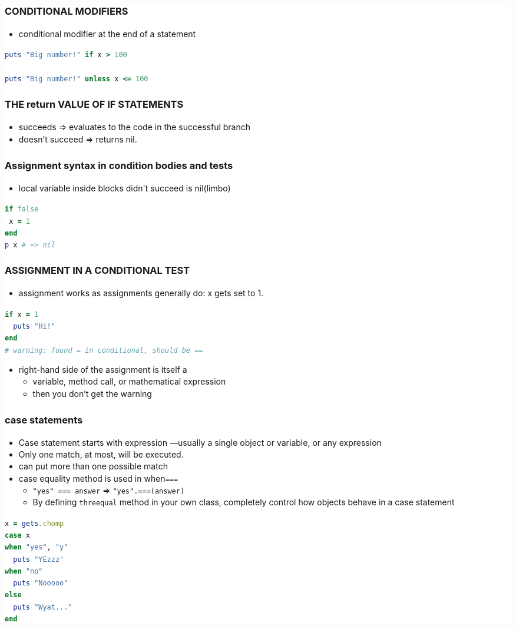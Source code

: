 ### CONDITIONAL MODIFIERS
- conditional modifier at the end of a statement
```rb
puts "Big number!" if x > 100

puts "Big number!" unless x <= 100
```

### THE return VALUE OF IF STATEMENTS
- succeeds =>  evaluates to the code in the successful branch
- doesn’t succeed => returns nil.

### Assignment syntax in condition bodies and tests
- local variable inside blocks didn't succeed is nil(limbo)
```rb
if false
 x = 1
end
p x # => nil
```

### ASSIGNMENT IN A CONDITIONAL TEST
- assignment works as assignments generally do: x gets set to 1.
```rb
if x = 1
  puts "Hi!"
end
# warning: found = in conditional, should be ==
```
- right-hand side of the assignment is itself a 
  - variable, method call, or mathematical expression
  - then you don’t get the warning

### case statements
- Case statement starts with expression
—usually a single object or variable, or any expression
- Only one match, at most, will be executed.
- can put more than one possible match
- case equality method is used in when` === `
  -  `"yes" === answer` => `"yes".===(answer)`
  - By defining `threequal` method in your own class, completely control how objects behave in a case statement
```rb
x = gets.chomp
case x
when "yes", "y"
  puts "YEzzz"
when "no"
  puts "Nooooo"
else
  puts "Wyat..."
end
```
